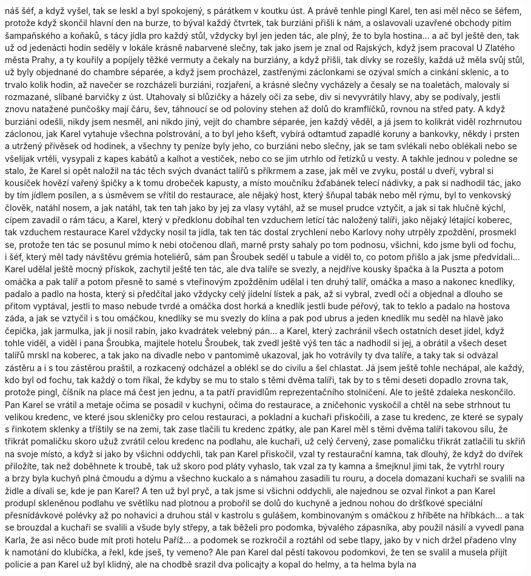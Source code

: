 náš šéf, a když vyšel, tak se leskl a byl spokojený, s párátkem v koutku úst. A právě tenhle pingl Karel, ten asi měl něco se šéfem, protože když skončil hlavní den na burze, to býval každý čtvrtek, tak burziáni přišli k nám, a oslavovali uzavřené obchody pitím šampaňského a koňaků, s tácy jídla pro každý stůl, vždycky byl jen jeden tác, ale plný, že to byla hostina… a ač byl ještě den, tak už od jedenácti hodin seděly v lokále krásně nabarvené slečny, tak jako jsem je znal od Rajských, když jsem pracoval U Zlatého města Prahy, a ty kouřily a popíjely těžké vermuty a čekaly na burziány, a když přišli, tak dívky se rozešly, každá už měla svůj stůl, už byly objednané do chambre séparée, a když jsem procházel, zastřenými záclonkami se ozýval smích a cinkání sklenic, a to trvalo kolik hodin, až navečer se rozcházeli burziáni, rozjaření, a krásné slečny vycházely a česaly se na toaletách, malovaly si rozmazané, slíbané barvičky z úst. Utahovaly si blůzičky a házely oči za sebe, div si nevyvrátily hlavy, aby se podívaly, jestli znovu natažené punčošky mají čáru, šev, táhnoucí se od poloviny stehen až dolů do kramflíčků, rovnou na střed paty. A když burziáni odešli, nikdy jsem nesměl, ani nikdo jiný, vejít do chambre séparée, jen každý věděl, a já jsem to kolikrát viděl rozhrnutou záclonou, jak Karel vytahuje všechna polstrování, a to byl jeho kšeft, vybírá odtamtud zapadlé koruny a bankovky, někdy i prsten a utržený přívěsek od hodinek, a všechny ty peníze byly jeho, co burziáni nebo slečny, jak se tam svlékali nebo oblékali nebo se všelijak vrtěli, vysypali z kapes kabátů a kalhot a vestiček, nebo co se jim utrhlo od řetízků u vesty. A takhle jednou v poledne se stalo, že Karel si opět naložil na tác těch svých dvanáct talířů s příkrmem a zase, jak měl ve zvyku, postál u dveří, vybral si kousíček hovězí vařený špičky a k tomu drobeček kapusty, a místo moučníku žďabánek telecí nádivky, a pak si nadhodil tác, jako by tím jídlem posílen, a s úsměvem se vřítil do restaurace, ale nějaký host, který šňupal tabák nebo měl rýmu, byl to venkovský člověk, natáhl nosem, a jak natáhl, tak ten tah jako by jej za vlasy vytáhl, až se musel prudce vztyčit, a jak si tak hlučně kýchl, cípem zavadil o rám tácu, a Karel, který v předklonu dobíhal ten vzduchem letící tác naložený talíři, jako nějaký létající koberec, tak vzduchem restaurace Karel vždycky nosil ta jídla, tak ten tác dostal zrychlení nebo Karlovy nohy utrpěly zpoždění, prosmekl se, protože ten tác se posunul mimo k nebi otočenou dlaň, marně prsty sahaly po tom podnosu, všichni, kdo jsme byli od fochu, i šéf, který měl tady návštěvu grémia hoteliérů, sám pan Šroubek seděl u tabule a viděl to, co potom přišlo a jak jsme předvídali… Karel udělal ještě mocný přískok, zachytil ještě ten tác, ale dva talíře se svezly, a nejdříve kousky špačka à la Puszta a potom omáčka a pak talíř a potom přesně to samé s vteřinovým zpožděním udělal i ten druhý talíř, omáčka a maso a nakonec knedlíky, padalo a padlo na hosta, který si předčítal jako vždycky celý jídelní lístek a pak, až si vybral, zvedl oči a objednal a dlouho se přitom vyptával, jestli to maso nebude tvrdé a omáčka dost horká a knedlík jestli bude péřový, tak to teklo a padalo na hostova záda, a jak se vztyčil i s tou omáčkou, knedlíky se mu svezly do klína a pak pod ubrus a jeden knedlík mu seděl na hlavě jako čepička, jak jarmulka, jak ji nosil rabín, jako kvadrátek velebný pán… a Karel, který zachránil všech ostatních deset jídel, když tohle viděl, a viděl i pana Šroubka, majitele hotelu Šroubek, tak zvedl ještě výš ten tác a nadhodil si jej, a obrátil a všech deset talířů mrskl na koberec, a tak jako na divadle nebo v pantomimě ukazoval, jak ho votrávily ty dva talíře, a taky tak si odvázal zástěru a i s tou zástěrou praštil, a rozkacený odcházel a oblékl se do civilu a šel chlastat. Já jsem ještě tohle nechápal, ale každý, kdo byl od fochu, tak každý o tom říkal, že kdyby se mu to stalo s těmi dvěma talíři, tak by to s těmi deseti dopadlo zrovna tak, protože pingl, číšník na place má čest jen jednu, a ta patří pravidlům reprezentačního stolničení. Ale to ještě zdaleka neskončilo. Pan Karel se vrátil a metaje očima se posadil v kuchyni, očima do restaurace, a zničehonic vyskočil a chtěl na sebe strhnout tu velikou kredenc, ve které jsou skleničky pro celou restauraci, a pokladní a kuchaři přiskočili, a zase tu kredenc, ze které se sypaly s řinkotem sklenky a tříštily se na zemi, tak zase tlačili tu kredenc zpátky, ale pan Karel měl s těmi dvěma talíři takovou sílu, že třikrát pomaličku skoro užuž zvrátil celou kredenc na podlahu, ale kuchaři, už celý červený, zase pomaličku třikrát zatlačili tu skříň na svoje místo, a když si jako by všichni oddychli, tak pan Karel přiskočil, vzal ty restaurační kamna, tak dlouhý, že když do dvířek přiložíte, tak než doběhnete k troubě, tak už skoro pod pláty vyhaslo, tak vzal za ty kamna a šmejknul jimi tak, že vytrhl roury a brzy byla kuchyň plná čmoudu a dýmu a všechno kuckalo a s námahou zasadili tu rouru, a docela domazaní kuchaři se svalili na židle a dívali se, kde je pan Karel? A ten už byl pryč, a tak jsme si všichni oddychli, ale najednou se ozval řinkot a pan Karel produpl skleněnou podlahu ve světlíku nad plotnou a probořil se dolů do kuchyně a jednou nohou do dršťkové speciální přesnídávkové polévky až po nohavici a druhou stál v kastro­lu s gulášem, kombinovaným s omáčkou z hříběte na hříbkách… a tak se brouzdal a kuchaři se svalili a všude byly střepy, a tak běželi pro podomka, bývalého zápasníka, aby použil násilí a vyvedl pana Karla, že asi něco bude mít proti hotelu Paříž… a podomek se rozkročil a roztáhl od sebe tlapy, jako by v nich držel přadeno vlny k namotání do klubíčka, a řekl, kde jseš, ty vemeno? Ale pan Karel dal pěstí takovou podomkovi, že ten se svalil a musela přijít policie a pan Karel už byl klidný, ale na chodbě srazil dva policajty a kopal do helmy, a ta helma byla na